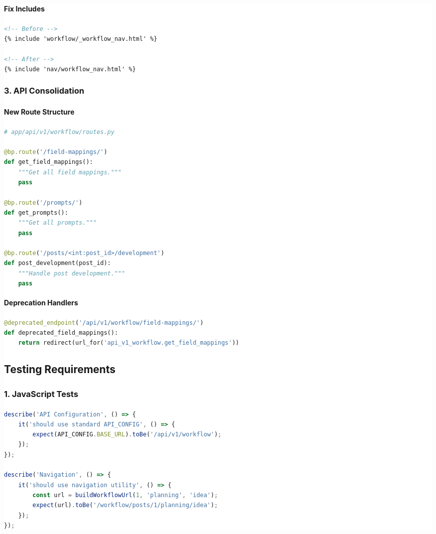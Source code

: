 #### Fix Includes
```html
<!-- Before -->
{% include 'workflow/_workflow_nav.html' %}

<!-- After -->
{% include 'nav/workflow_nav.html' %}
```

### 3. API Consolidation

#### New Route Structure
```python
# app/api/v1/workflow/routes.py

@bp.route('/field-mappings/')
def get_field_mappings():
    """Get all field mappings."""
    pass

@bp.route('/prompts/')
def get_prompts():
    """Get all prompts."""
    pass

@bp.route('/posts/<int:post_id>/development')
def post_development(post_id):
    """Handle post development."""
    pass
```

#### Deprecation Handlers
```python
@deprecated_endpoint('/api/v1/workflow/field-mappings/')
def deprecated_field_mappings():
    return redirect(url_for('api_v1_workflow.get_field_mappings'))
```

## Testing Requirements

### 1. JavaScript Tests
```javascript
describe('API Configuration', () => {
    it('should use standard API_CONFIG', () => {
        expect(API_CONFIG.BASE_URL).toBe('/api/v1/workflow');
    });
});

describe('Navigation', () => {
    it('should use navigation utility', () => {
        const url = buildWorkflowUrl(1, 'planning', 'idea');
        expect(url).toBe('/workflow/posts/1/planning/idea');
    });
});
```
